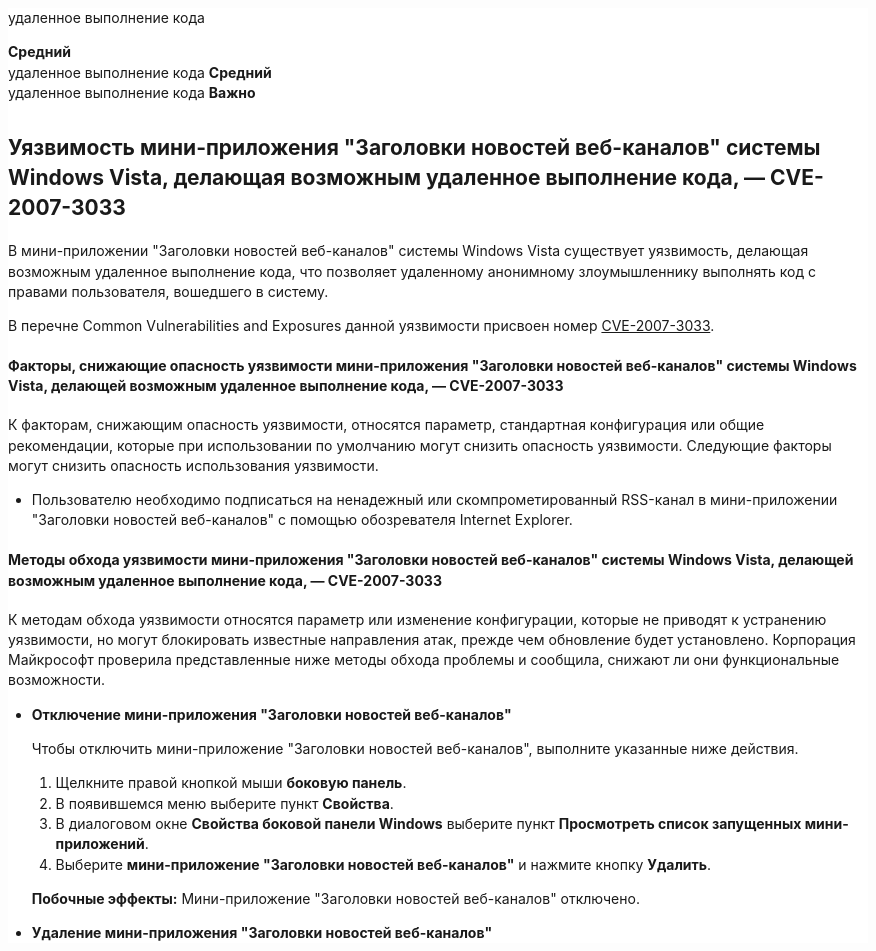удаленное выполнение кода</td>
<td style="border:1px solid black;"><strong>Средний</strong><br />
удаленное выполнение кода</td>
<td style="border:1px solid black;"><strong>Средний</strong><br />
удаленное выполнение кода</td>
<td style="border:1px solid black;"><strong>Важно</strong></td>
</tr>
</tbody>
</table>
  
Уязвимость мини-приложения "Заголовки новостей веб-каналов" системы Windows Vista, делающая возможным удаленное выполнение кода, — CVE-2007-3033  
------------------------------------------------------------------------------------------------------------------------------------------------
  
<span></span>
В мини-приложении "Заголовки новостей веб-каналов" системы Windows Vista существует уязвимость, делающая возможным удаленное выполнение кода, что позволяет удаленному анонимному злоумышленнику выполнять код с правами пользователя, вошедшего в систему.
  
В перечне Common Vulnerabilities and Exposures данной уязвимости присвоен номер [CVE-2007-3033](http://www.cve.mitre.org/cgi-bin/cvename.cgi?name=cve-2007-3033).
  
#### Факторы, снижающие опасность уязвимости мини-приложения "Заголовки новостей веб-каналов" системы Windows Vista, делающей возможным удаленное выполнение кода, — CVE-2007-3033
  
К факторам, снижающим опасность уязвимости, относятся параметр, стандартная конфигурация или общие рекомендации, которые при использовании по умолчанию могут снизить опасность уязвимости. Следующие факторы могут снизить опасность использования уязвимости.
  
-   Пользователю необходимо подписаться на ненадежный или скомпрометированный RSS-канал в мини-приложении "Заголовки новостей веб-каналов" с помощью обозревателя Internet Explorer.
  
#### Методы обхода уязвимости мини-приложения "Заголовки новостей веб-каналов" системы Windows Vista, делающей возможным удаленное выполнение кода, — CVE-2007-3033
  
К методам обхода уязвимости относятся параметр или изменение конфигурации, которые не приводят к устранению уязвимости, но могут блокировать известные направления атак, прежде чем обновление будет установлено. Корпорация Майкрософт проверила представленные ниже методы обхода проблемы и сообщила, снижают ли они функциональные возможности.
  
-   **Отключение мини-приложения "Заголовки новостей веб-каналов"**
  
    Чтобы отключить мини-приложение "Заголовки новостей веб-каналов", выполните указанные ниже действия.
  
    1.  Щелкните правой кнопкой мыши **боковую панель**.  
    2.  В появившемся меню выберите пункт **Свойства**.  
    3.  В диалоговом окне **Свойства боковой панели Windows** выберите пункт **Просмотреть список запущенных мини-приложений**.  
    4.  Выберите **мини-приложение "Заголовки новостей веб-каналов"** и нажмите кнопку **Удалить**.
  
    **Побочные эффекты:** Мини-приложение "Заголовки новостей веб-каналов" отключено.
  
-   **Удаление мини-приложения "Заголовки новостей веб-каналов"**
  